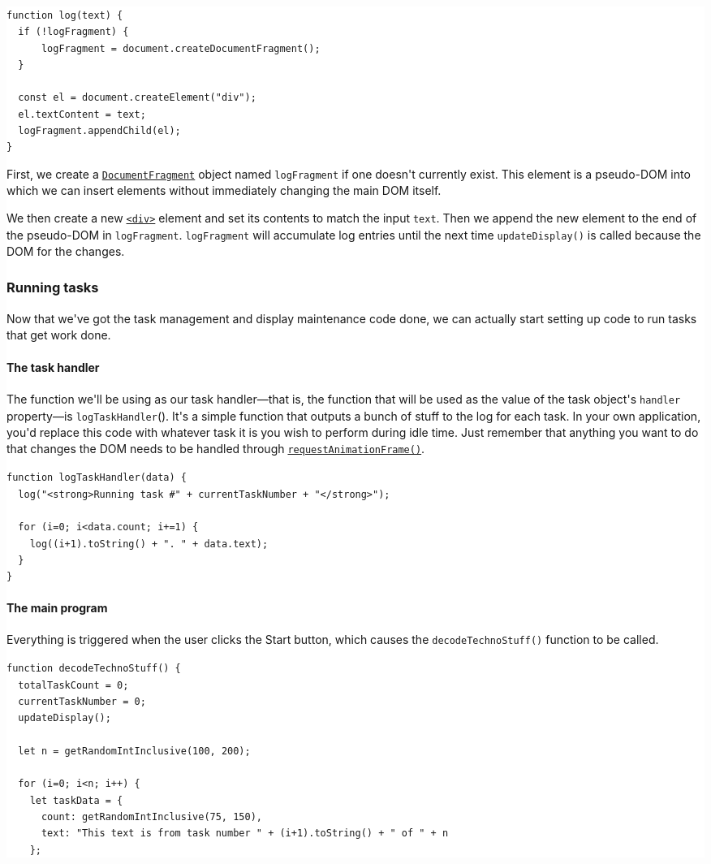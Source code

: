     function log(text) {
      if (!logFragment) {
          logFragment = document.createDocumentFragment();
      }

      const el = document.createElement("div");
      el.textContent = text;
      logFragment.appendChild(el);
    }

First, we create a [`DocumentFragment`](documentfragment) object named `logFragment` if one doesn't currently exist. This element is a pseudo-DOM into which we can insert elements without immediately changing the main DOM itself.

We then create a new [`<div>`](https://developer.mozilla.org/en-US/docs/Web/HTML/Element/div) element and set its contents to match the input `text`. Then we append the new element to the end of the pseudo-DOM in `logFragment`. `logFragment` will accumulate log entries until the next time `updateDisplay()` is called because the DOM for the changes.

### Running tasks

Now that we've got the task management and display maintenance code done, we can actually start setting up code to run tasks that get work done.

#### The task handler

The function we'll be using as our task handler—that is, the function that will be used as the value of the task object's `handler` property—is `logTaskHandler`(). It's a simple function that outputs a bunch of stuff to the log for each task. In your own application, you'd replace this code with whatever task it is you wish to perform during idle time. Just remember that anything you want to do that changes the DOM needs to be handled through [`requestAnimationFrame()`](window/requestanimationframe).

    function logTaskHandler(data) {
      log("<strong>Running task #" + currentTaskNumber + "</strong>");

      for (i=0; i<data.count; i+=1) {
        log((i+1).toString() + ". " + data.text);
      }
    }

#### The main program

Everything is triggered when the user clicks the Start button, which causes the `decodeTechnoStuff()` function to be called.

    function decodeTechnoStuff() {
      totalTaskCount = 0;
      currentTaskNumber = 0;
      updateDisplay();

      let n = getRandomIntInclusive(100, 200);

      for (i=0; i<n; i++) {
        let taskData = {
          count: getRandomIntInclusive(75, 150),
          text: "This text is from task number " + (i+1).toString() + " of " + n
        };
